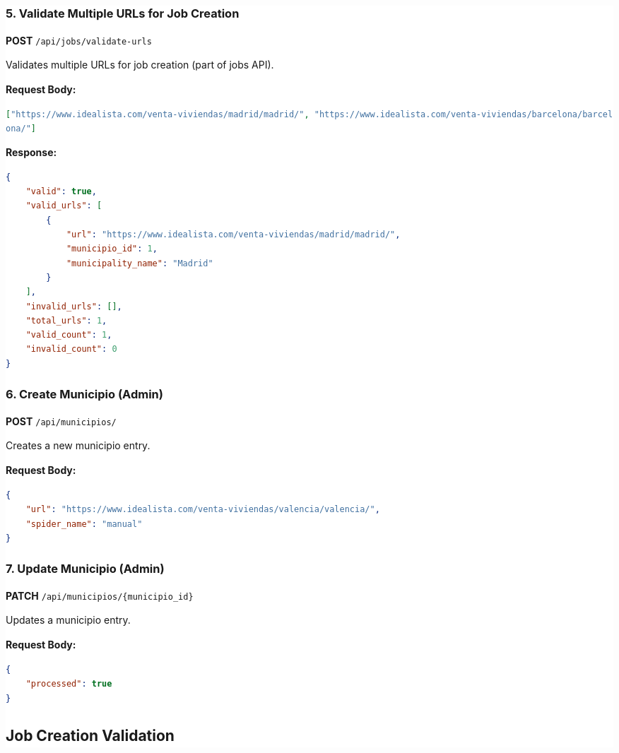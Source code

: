 ### 5. Validate Multiple URLs for Job Creation
**POST** `/api/jobs/validate-urls`

Validates multiple URLs for job creation (part of jobs API).

**Request Body:**
```json
["https://www.idealista.com/venta-viviendas/madrid/madrid/", "https://www.idealista.com/venta-viviendas/barcelona/barcelona/"]
```

**Response:**
```json
{
    "valid": true,
    "valid_urls": [
        {
            "url": "https://www.idealista.com/venta-viviendas/madrid/madrid/",
            "municipio_id": 1,
            "municipality_name": "Madrid"
        }
    ],
    "invalid_urls": [],
    "total_urls": 1,
    "valid_count": 1,
    "invalid_count": 0
}
```

### 6. Create Municipio (Admin)
**POST** `/api/municipios/`

Creates a new municipio entry.

**Request Body:**
```json
{
    "url": "https://www.idealista.com/venta-viviendas/valencia/valencia/",
    "spider_name": "manual"
}
```

### 7. Update Municipio (Admin)
**PATCH** `/api/municipios/{municipio_id}`

Updates a municipio entry.

**Request Body:**
```json
{
    "processed": true
}
```

## Job Creation Validation
